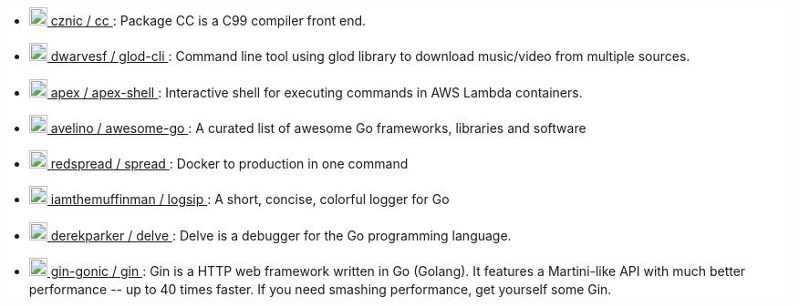 * <img src='https://avatars2.githubusercontent.com/u/729580?v=3&s=40' height='20' width='20'>[
      cznic
      /
      cc
](https://github.com/cznic/cc): 
      Package CC is a C99 compiler front end.
    
* <img src='https://avatars0.githubusercontent.com/u/6028744?v=3&s=40' height='20' width='20'>[
      dwarvesf
      /
      glod-cli
](https://github.com/dwarvesf/glod-cli): 
      Command line tool using glod library to download music/video from multiple sources.
    
* <img src='https://avatars3.githubusercontent.com/u/25254?v=3&s=40' height='20' width='20'>[
      apex
      /
      apex-shell
](https://github.com/apex/apex-shell): 
      Interactive shell for executing commands in AWS Lambda containers.
    
* <img src='https://avatars3.githubusercontent.com/u/31996?v=3&s=40' height='20' width='20'>[
      avelino
      /
      awesome-go
](https://github.com/avelino/awesome-go): 
      A curated list of awesome Go frameworks, libraries and software
    
* <img src='https://avatars2.githubusercontent.com/u/4014393?v=3&s=40' height='20' width='20'>[
      redspread
      /
      spread
](https://github.com/redspread/spread): 
      Docker to production in one command
    
* <img src='https://avatars3.githubusercontent.com/u/5935071?v=3&s=40' height='20' width='20'>[
      iamthemuffinman
      /
      logsip
](https://github.com/iamthemuffinman/logsip): 
      A short, concise, colorful logger for Go
    
* <img src='https://avatars2.githubusercontent.com/u/1314079?v=3&s=40' height='20' width='20'>[
      derekparker
      /
      delve
](https://github.com/derekparker/delve): 
      Delve is a debugger for the Go programming language.
    
* <img src='https://avatars0.githubusercontent.com/u/127379?v=3&s=40' height='20' width='20'>[
      gin-gonic
      /
      gin
](https://github.com/gin-gonic/gin): 
      Gin is a HTTP web framework written in Go (Golang). It features a Martini-like API with much better performance -- up to 40 times faster. If you need smashing performance, get yourself some Gin.
    